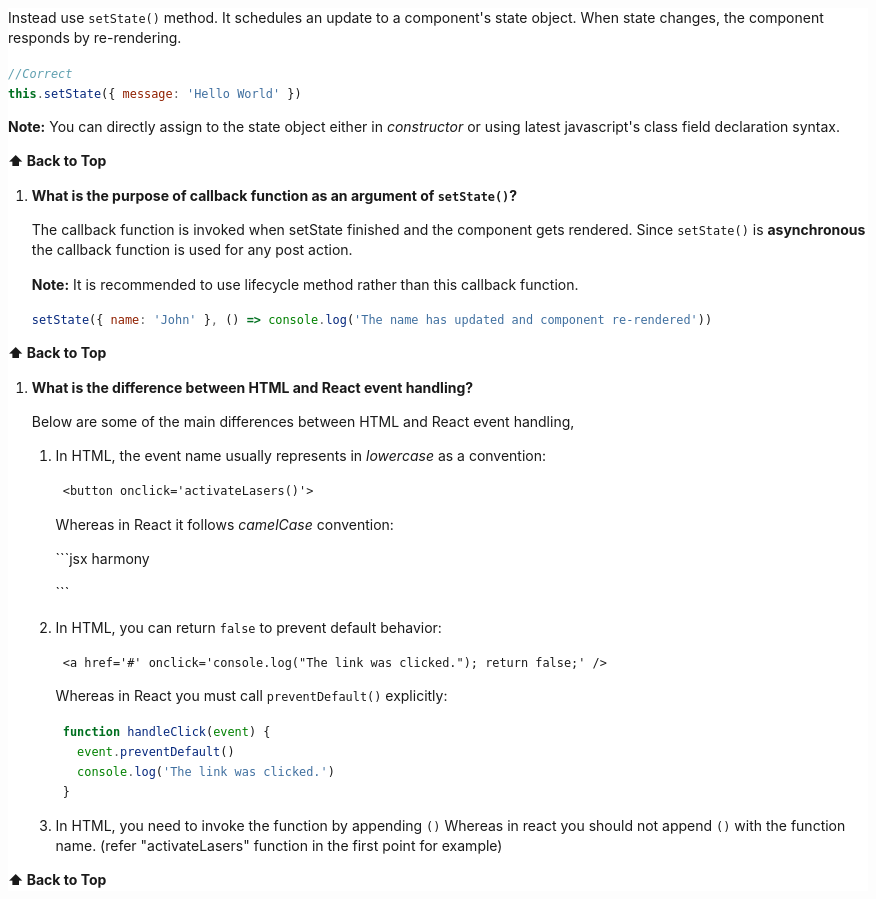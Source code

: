    Instead use `setState()` method. It schedules an update to a component's state object. When state changes, the component responds by re-rendering.

   ```javascript
   //Correct
   this.setState({ message: 'Hello World' })
   ```

   **Note:** You can directly assign to the state object either in _constructor_ or using latest javascript's class field declaration syntax.

**⬆ Back to Top**

1. **What is the purpose of callback function as an argument of `setState()`?**

   The callback function is invoked when setState finished and the component gets rendered. Since `setState()` is **asynchronous** the callback function is used for any post action.

   **Note:** It is recommended to use lifecycle method rather than this callback function.

   ```javascript
   setState({ name: 'John' }, () => console.log('The name has updated and component re-rendered'))
   ```

**⬆ Back to Top**

1. **What is the difference between HTML and React event handling?**

   Below are some of the main differences between HTML and React event handling,

   1. In HTML, the event name usually represents in _lowercase_ as a convention:

      ```markup
       <button onclick='activateLasers()'>
      ```

      Whereas in React it follows _camelCase_ convention:

      \`\`\`jsx harmony 

      \`\`\`

   2. In HTML, you can return `false` to prevent default behavior:

      ```markup
       <a href='#' onclick='console.log("The link was clicked."); return false;' />
      ```

      Whereas in React you must call `preventDefault()` explicitly:

      ```javascript
       function handleClick(event) {
         event.preventDefault()
         console.log('The link was clicked.')
       }
      ```

   3. In HTML, you need to invoke the function by appending `()` Whereas in react you should not append `()` with the function name. \(refer "activateLasers" function in the first point for example\)

**⬆ Back to Top**
